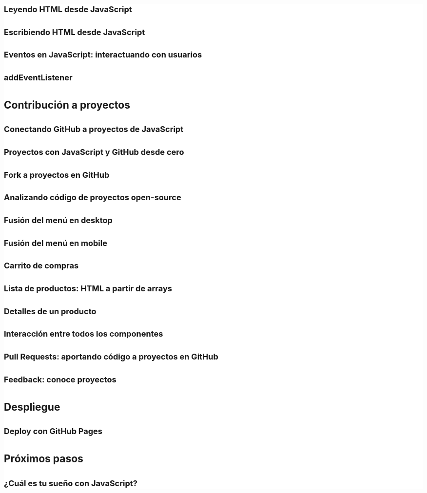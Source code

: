 

### Leyendo HTML desde JavaScript

### Escribiendo HTML desde JavaScript

### Eventos en JavaScript: interactuando con usuarios



### addEventListener

## Contribución a proyectos

### Conectando GitHub a proyectos de JavaScript

### Proyectos con JavaScript y GitHub desde cero

### Fork a proyectos en GitHub

### Analizando código de proyectos open-source

### Fusión del menú en desktop

### Fusión del menú en mobile

### Carrito de compras

### Lista de productos: HTML a partir de arrays

### Detalles de un producto

### Interacción entre todos los componentes

### Pull Requests: aportando código a proyectos en GitHub

### Feedback: conoce proyectos

## Despliegue

### Deploy con GitHub Pages

## Próximos pasos

### ¿Cuál es tu sueño con JavaScript?

